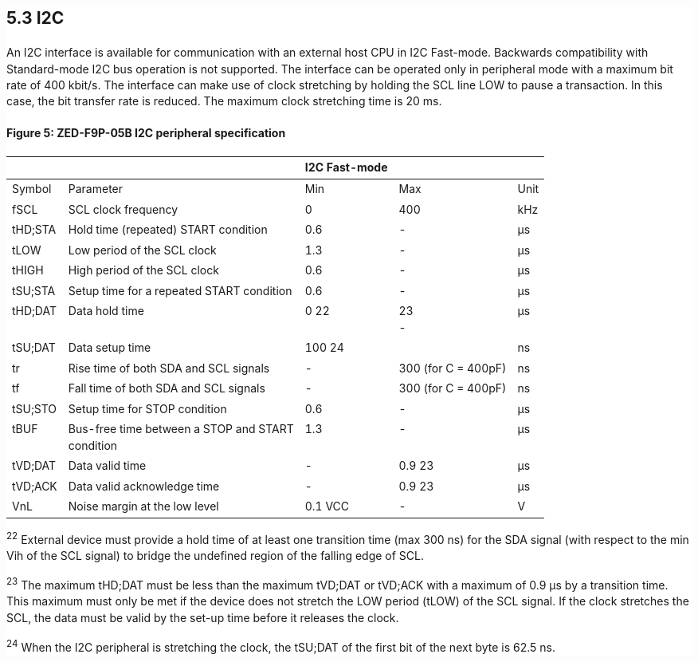 ## <span id="page-16-0"></span>**5.3 I2C**

An I2C interface is available for communication with an external host CPU in I2C Fast-mode. Backwards compatibility with Standard-mode I2C bus operation is not supported. The interface can be operated only in peripheral mode with a maximum bit rate of 400 kbit/s. The interface can make use of clock stretching by holding the SCL line LOW to pause a transaction. In this case, the bit transfer rate is reduced. The maximum clock stretching time is 20 ms.





#### **Figure 5: ZED-F9P-05B I2C peripheral specification**

|         |                                                     | I2C Fast-mode |                     |      |
|---------|-----------------------------------------------------|---------------|---------------------|------|
| Symbol  | Parameter                                           | Min           | Max                 | Unit |
| fSCL    | SCL clock frequency                                 | 0             | 400                 | kHz  |
| tHD;STA | Hold time (repeated) START condition                | 0.6           | -                   | µs   |
| tLOW    | Low period of the SCL clock                         | 1.3           | -                   | µs   |
| tHIGH   | High period of the SCL clock                        | 0.6           | -                   | µs   |
| tSU;STA | Setup time for a repeated START condition           | 0.6           | -                   | µs   |
| tHD;DAT | Data hold time                                      | 0 22          | 23<br>-             | µs   |
| tSU;DAT | Data setup time                                     | 100 24        |                     | ns   |
| tr      | Rise time of both SDA and SCL signals               | -             | 300 (for C = 400pF) | ns   |
| tf      | Fall time of both SDA and SCL signals               | -             | 300 (for C = 400pF) | ns   |
| tSU;STO | Setup time for STOP condition                       | 0.6           | -                   | µs   |
| tBUF    | Bus-free time between a STOP and START<br>condition | 1.3           | -                   | µs   |
| tVD;DAT | Data valid time                                     | -             | 0.9 23              | µs   |
| tVD;ACK | Data valid acknowledge time                         | -             | 0.9 23              | µs   |
| VnL     | Noise margin at the low level                       | 0.1 VCC       | -                   | V    |

<span id="page-17-0"></span><sup>22</sup> External device must provide a hold time of at least one transition time (max 300 ns) for the SDA signal (with respect to the min Vih of the SCL signal) to bridge the undefined region of the falling edge of SCL.

<span id="page-17-1"></span><sup>23</sup> The maximum tHD;DAT must be less than the maximum tVD;DAT or tVD;ACK with a maximum of 0.9 µs by a transition time. This maximum must only be met if the device does not stretch the LOW period (tLOW) of the SCL signal. If the clock stretches the SCL, the data must be valid by the set-up time before it releases the clock.

<span id="page-17-2"></span><sup>24</sup> When the I2C peripheral is stretching the clock, the tSU;DAT of the first bit of the next byte is 62.5 ns.
